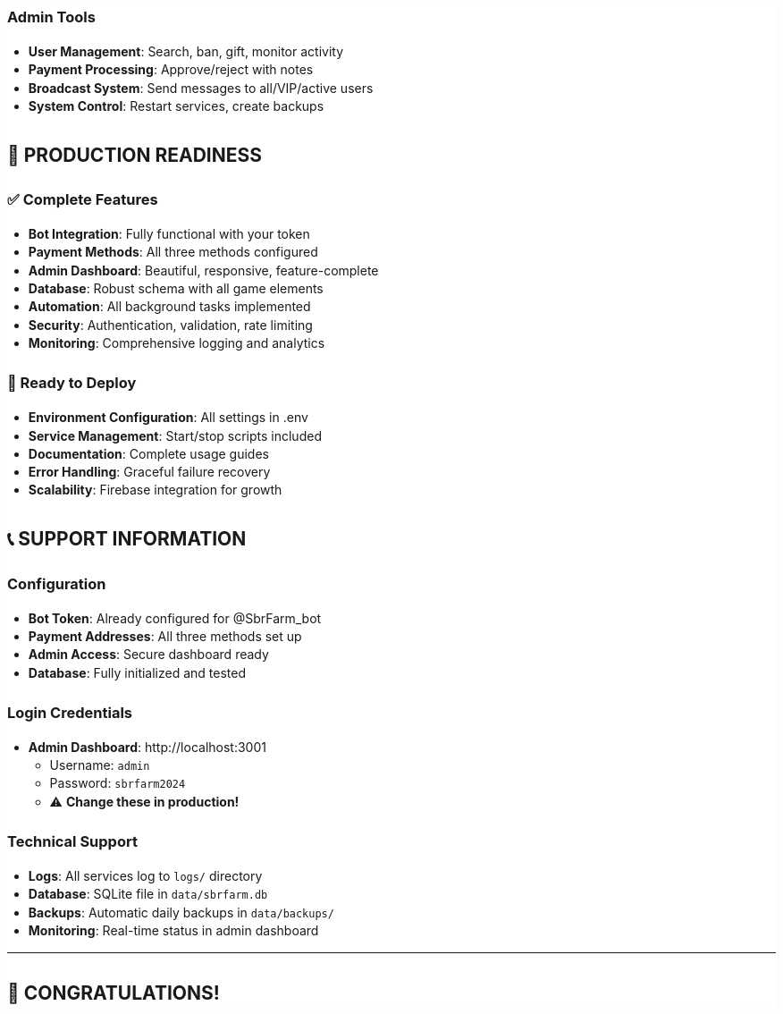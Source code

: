 ### Admin Tools
- **User Management**: Search, ban, gift, monitor activity
- **Payment Processing**: Approve/reject with notes
- **Broadcast System**: Send messages to all/VIP/active users
- **System Control**: Restart services, create backups

## 🎯 PRODUCTION READINESS

### ✅ Complete Features
- **Bot Integration**: Fully functional with your token
- **Payment Methods**: All three methods configured
- **Admin Dashboard**: Beautiful, responsive, feature-complete
- **Database**: Robust schema with all game elements
- **Automation**: All background tasks implemented
- **Security**: Authentication, validation, rate limiting
- **Monitoring**: Comprehensive logging and analytics

### 🚀 Ready to Deploy
- **Environment Configuration**: All settings in .env
- **Service Management**: Start/stop scripts included
- **Documentation**: Complete usage guides
- **Error Handling**: Graceful failure recovery
- **Scalability**: Firebase integration for growth

## 📞 SUPPORT INFORMATION

### Configuration
- **Bot Token**: Already configured for @SbrFarm_bot
- **Payment Addresses**: All three methods set up
- **Admin Access**: Secure dashboard ready
- **Database**: Fully initialized and tested

### Login Credentials
- **Admin Dashboard**: http://localhost:3001
  - Username: `admin`
  - Password: `sbrfarm2024`
  - ⚠️ **Change these in production!**

### Technical Support
- **Logs**: All services log to `logs/` directory
- **Database**: SQLite file in `data/sbrfarm.db`
- **Backups**: Automatic daily backups in `data/backups/`
- **Monitoring**: Real-time status in admin dashboard

---

## 🎉 CONGRATULATIONS!
